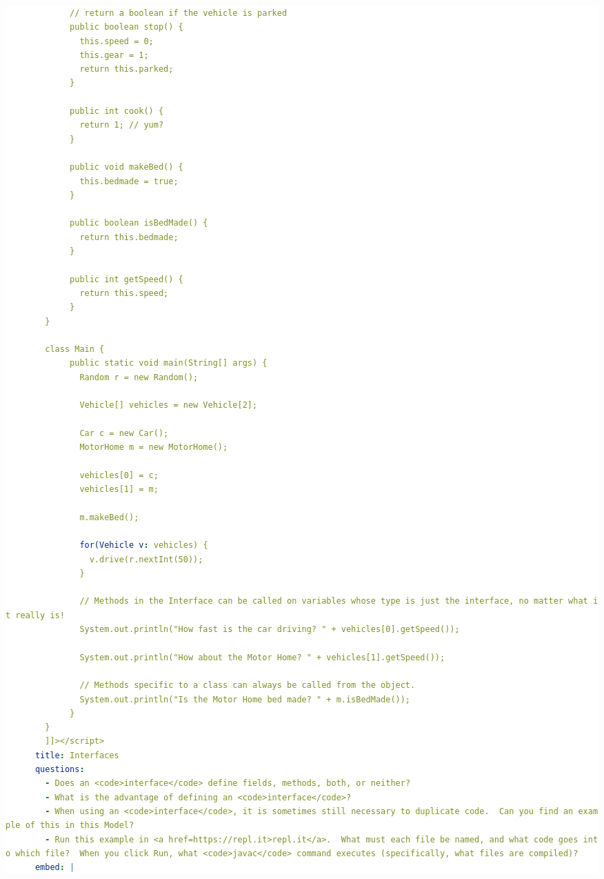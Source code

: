 ```yaml
             // return a boolean if the vehicle is parked
             public boolean stop() {
               this.speed = 0;
               this.gear = 1;
               return this.parked;
             }
             
             public int cook() {
               return 1; // yum?
             }
             
             public void makeBed() {
               this.bedmade = true;
             }
             
             public boolean isBedMade() {
               return this.bedmade;
             }
             
             public int getSpeed() {
               return this.speed;
             }
        }
         
        class Main {
             public static void main(String[] args) {
               Random r = new Random();
             
               Vehicle[] vehicles = new Vehicle[2];
             
               Car c = new Car();
               MotorHome m = new MotorHome();
             
               vehicles[0] = c;
               vehicles[1] = m;
             
               m.makeBed();
             
               for(Vehicle v: vehicles) {
                 v.drive(r.nextInt(50));
               }
             
               // Methods in the Interface can be called on variables whose type is just the interface, no matter what it really is!
               System.out.println("How fast is the car driving? " + vehicles[0].getSpeed());
             
               System.out.println("How about the Motor Home? " + vehicles[1].getSpeed());
             
               // Methods specific to a class can always be called from the object.
               System.out.println("Is the Motor Home bed made? " + m.isBedMade());
             }
        }
        ]]></script>
      title: Interfaces
      questions:
        - Does an <code>interface</code> define fields, methods, both, or neither?
        - What is the advantage of defining an <code>interface</code>?
        - When using an <code>interface</code>, it is sometimes still necessary to duplicate code.  Can you find an example of this in this Model?
        - Run this example in <a href=https://repl.it>repl.it</a>.  What must each file be named, and what code goes into which file?  When you click Run, what <code>javac</code> command executes (specifically, what files are compiled)? 
      embed: |
```